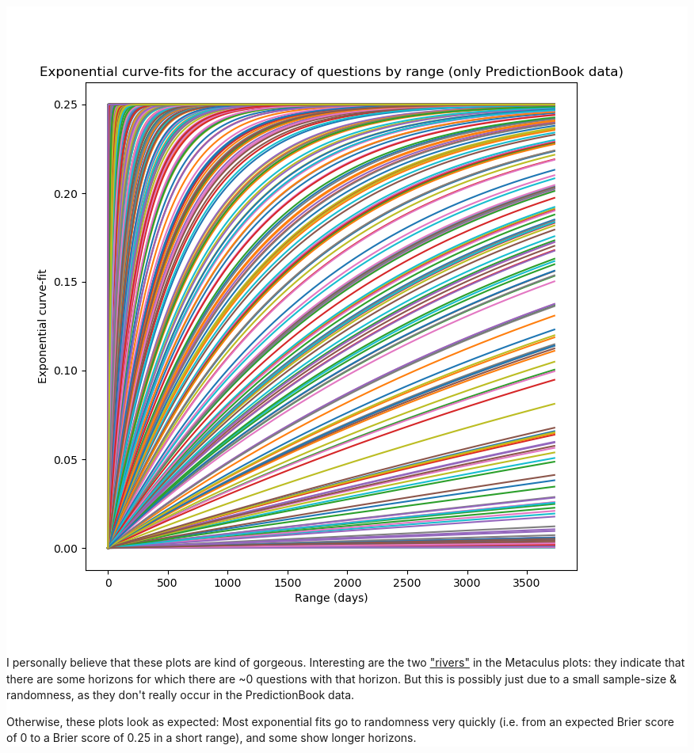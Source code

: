 ![Sets of exponential fits on PredictionBook questions](./img/range_and_forecasting_accuracy/perpbquestion_exp.png "A plot, x-axis from 0 to 1400, y-axis from 0 to 0.25. On the plot there is a large number of graphs of functions, all exponential, with different steepnesses (all starting from 0 at 0, many reaching 0.25 immediately, and a few being less steep). Way more graphs of functions that in the Metaculus data. Basically ~0 “rivers”.")

I personally believe that these plots
are kind of gorgeous. Interesting are the two
["rivers"](https://en.wikipedia.org/wiki/River_\(typography\)) in
the Metaculus plots: they indicate that there are some horizons for which
there are ~0 questions with that horizon. But this is possibly just due
to a small sample-size & randomness, as they don't really occur in the
PredictionBook data.

Otherwise, these plots look as expected: Most exponential fits go to
randomness very quickly (i.e. from an expected Brier score of 0 to a
Brier score of 0.25 in a short range), and some show longer horizons.
